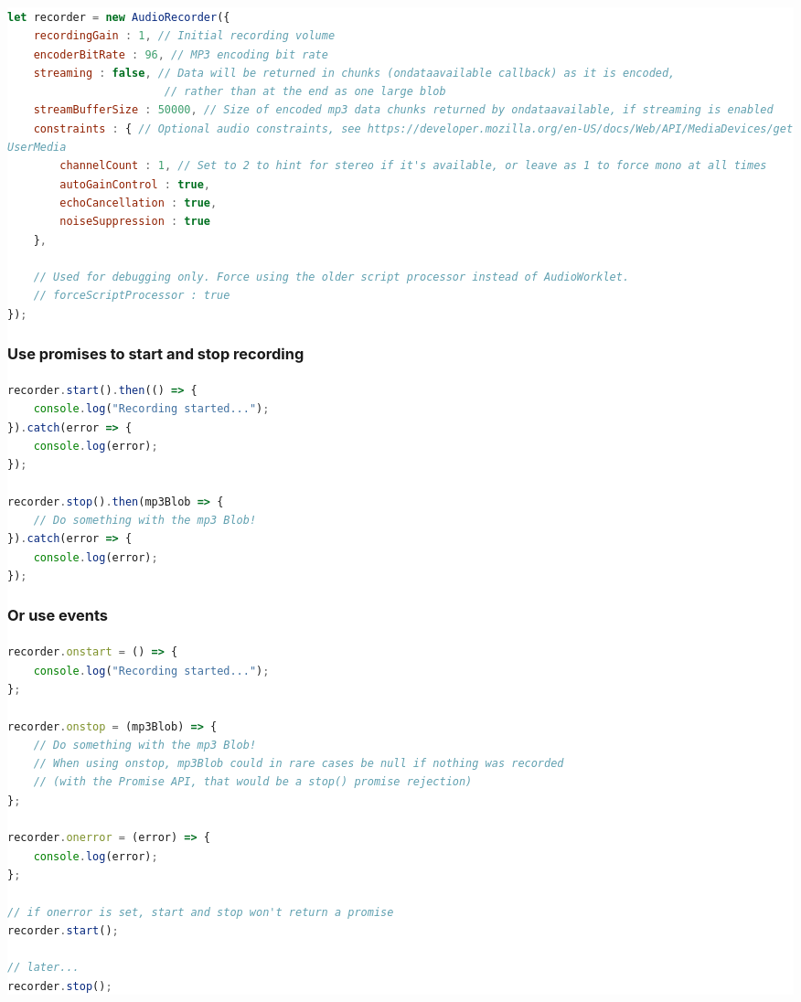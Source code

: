 ```javascript
let recorder = new AudioRecorder({
	recordingGain : 1, // Initial recording volume
	encoderBitRate : 96, // MP3 encoding bit rate
	streaming : false, // Data will be returned in chunks (ondataavailable callback) as it is encoded,
						// rather than at the end as one large blob
	streamBufferSize : 50000, // Size of encoded mp3 data chunks returned by ondataavailable, if streaming is enabled
	constraints : { // Optional audio constraints, see https://developer.mozilla.org/en-US/docs/Web/API/MediaDevices/getUserMedia
		channelCount : 1, // Set to 2 to hint for stereo if it's available, or leave as 1 to force mono at all times
		autoGainControl : true,
		echoCancellation : true,
		noiseSuppression : true
	},

	// Used for debugging only. Force using the older script processor instead of AudioWorklet.
	// forceScriptProcessor : true
});
```

### Use promises to start and stop recording

```javascript
recorder.start().then(() => {
	console.log("Recording started...");
}).catch(error => {
	console.log(error);
});

recorder.stop().then(mp3Blob => {
	// Do something with the mp3 Blob!
}).catch(error => {
	console.log(error);
});
```

### Or use events

```javascript
recorder.onstart = () => {
	console.log("Recording started...");
};

recorder.onstop = (mp3Blob) => {
	// Do something with the mp3 Blob!
	// When using onstop, mp3Blob could in rare cases be null if nothing was recorded
	// (with the Promise API, that would be a stop() promise rejection)
};

recorder.onerror = (error) => {
	console.log(error);
};

// if onerror is set, start and stop won't return a promise
recorder.start();

// later...
recorder.stop();
```
